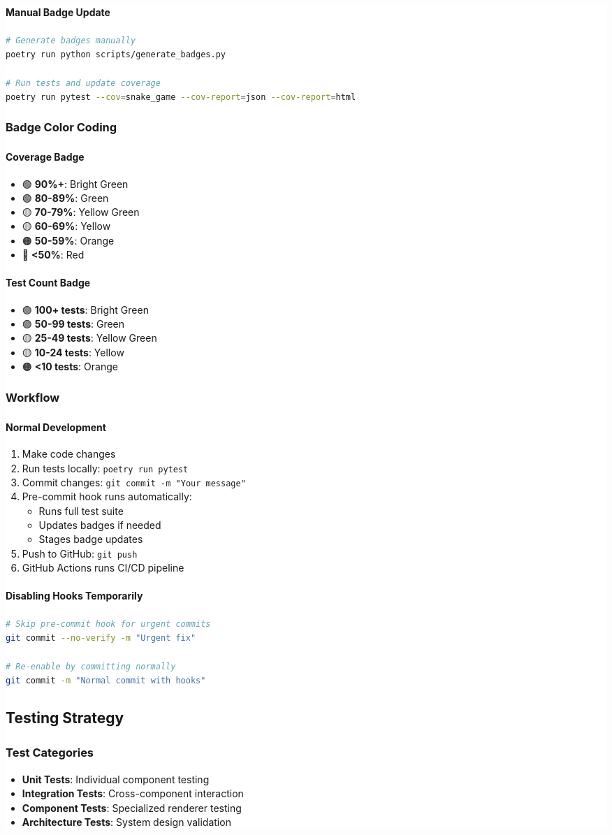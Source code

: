 #### Manual Badge Update
```bash
# Generate badges manually
poetry run python scripts/generate_badges.py

# Run tests and update coverage
poetry run pytest --cov=snake_game --cov-report=json --cov-report=html
```

### Badge Color Coding

#### Coverage Badge
- 🟢 **90%+**: Bright Green
- 🟢 **80-89%**: Green  
- 🟡 **70-79%**: Yellow Green
- 🟡 **60-69%**: Yellow
- 🟠 **50-59%**: Orange
- 🔴 **<50%**: Red

#### Test Count Badge
- 🟢 **100+ tests**: Bright Green
- 🟢 **50-99 tests**: Green
- 🟡 **25-49 tests**: Yellow Green
- 🟡 **10-24 tests**: Yellow
- 🟠 **<10 tests**: Orange

### Workflow

#### Normal Development
1. Make code changes
2. Run tests locally: `poetry run pytest`
3. Commit changes: `git commit -m "Your message"`
4. Pre-commit hook runs automatically:
   - Runs full test suite
   - Updates badges if needed
   - Stages badge updates
5. Push to GitHub: `git push`
6. GitHub Actions runs CI/CD pipeline

#### Disabling Hooks Temporarily
```bash
# Skip pre-commit hook for urgent commits
git commit --no-verify -m "Urgent fix"

# Re-enable by committing normally
git commit -m "Normal commit with hooks"
```

## Testing Strategy

### Test Categories
- **Unit Tests**: Individual component testing
- **Integration Tests**: Cross-component interaction
- **Component Tests**: Specialized renderer testing
- **Architecture Tests**: System design validation
